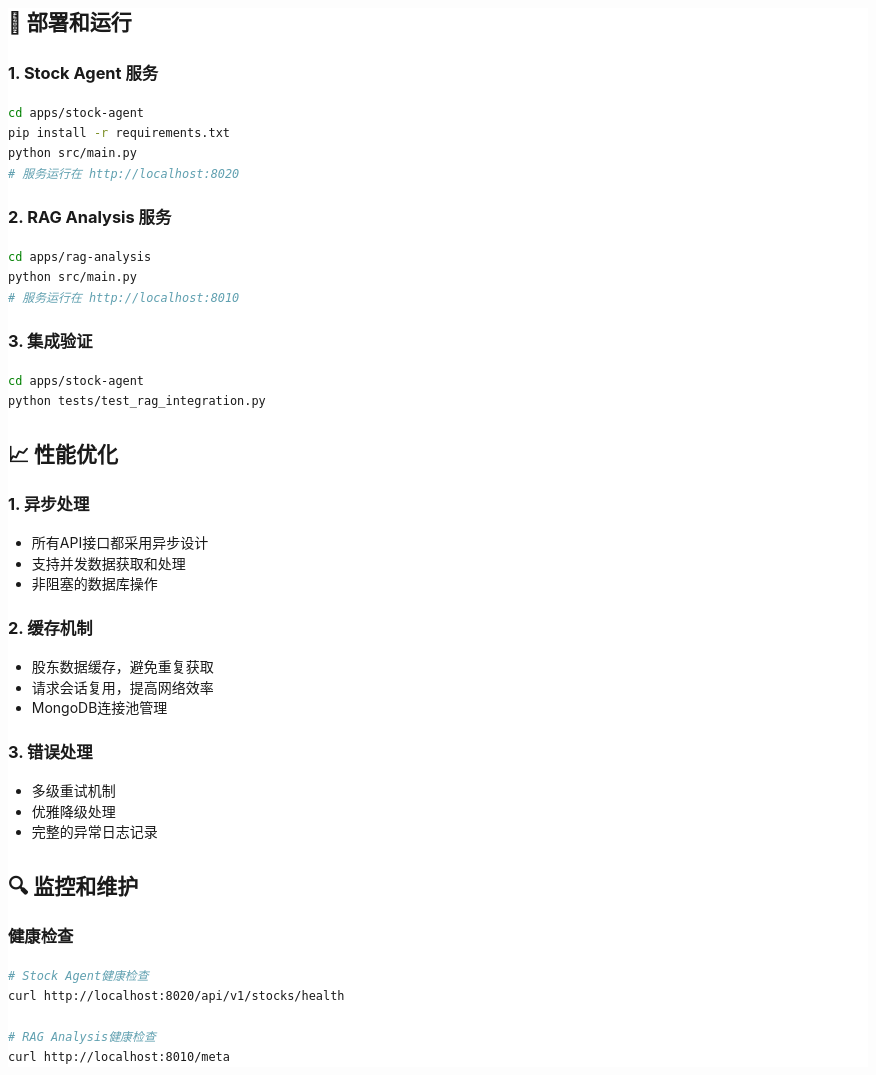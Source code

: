 ## 🚀 部署和运行

### 1. Stock Agent 服务
```bash
cd apps/stock-agent
pip install -r requirements.txt
python src/main.py
# 服务运行在 http://localhost:8020
```

### 2. RAG Analysis 服务
```bash
cd apps/rag-analysis
python src/main.py
# 服务运行在 http://localhost:8010
```

### 3. 集成验证
```bash
cd apps/stock-agent
python tests/test_rag_integration.py
```

## 📈 性能优化

### 1. 异步处理
- 所有API接口都采用异步设计
- 支持并发数据获取和处理
- 非阻塞的数据库操作

### 2. 缓存机制
- 股东数据缓存，避免重复获取
- 请求会话复用，提高网络效率
- MongoDB连接池管理

### 3. 错误处理
- 多级重试机制
- 优雅降级处理
- 完整的异常日志记录

## 🔍 监控和维护

### 健康检查
```bash
# Stock Agent健康检查
curl http://localhost:8020/api/v1/stocks/health

# RAG Analysis健康检查
curl http://localhost:8010/meta
```
